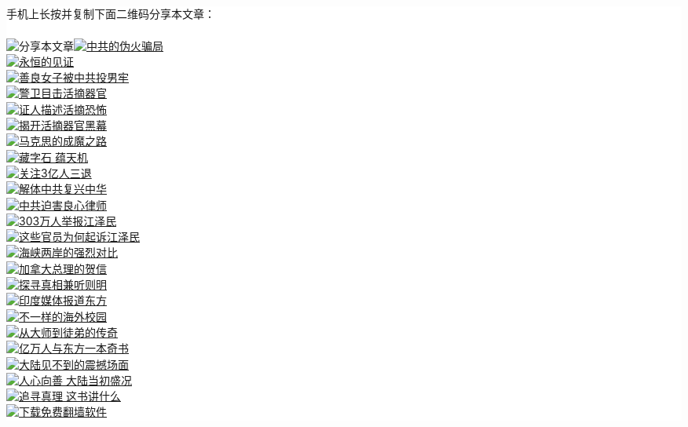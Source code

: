 ####
手机上长按并复制下面二维码分享本文章：<br><br><img src="http://www.hehaibao.com/qr/index.php?m=1&e=L&p=10&t=&d=https://github.com/asdfghy6/djy/blob/master/gb/16/3/5/n4654876.md%231" title="分享本文章"></td><td VALIGN=TOP><a href="https://github.com/asdfghy6/djy/blob/master/gb/16/1/21/n4622075.md?dfh#1" target="_blank"><img src="https://raw.githubusercontent.com/asdfghy6/djy/master/gb/300/wei-f1.jpg" title="中共的伪火骗局"  alt="中共的伪火骗局"></a><br><a href="https://github.com/asdfghy6/yh/blob/master/README.md?dfh#1" target="_blank"><img src="https://raw.githubusercontent.com/asdfghy6/djy/master/gb/300/yong-h.jpg" title="永恒的见证"  alt="永恒的见证"></a><br><a href="https://github.com/asdfghy6/djy/blob/master/gb/13/9/29/n3974789.md?dfh#1" target="_blank"><img src="https://raw.githubusercontent.com/asdfghy6/djy/master/gb/300/shang-lnz.jpg" title="善良女子被中共投男牢"  alt="善良女子被中共投男牢"></a><br><a href="https://github.com/asdfghy6/djy/blob/master/gb/16/3/16/n4663449.md?dfh#1" target="_blank"><img src="https://raw.githubusercontent.com/asdfghy6/djy/master/gb/300/huo-z3.jpg" title="警卫目击活摘器官"  alt="警卫目击活摘器官"></a><br><a href="https://github.com/asdfghy6/djy/blob/master/gb/16/8/7/n8177641.md?dfh#1" target="_blank"><img src="https://raw.githubusercontent.com/asdfghy6/djy/master/gb/300/huo-z4.jpg" title="证人描述活摘恐怖"  alt="证人描述活摘恐怖"></a><br><a href="https://github.com/asdfghy6/djy/blob/master/gb/10/4/19/n2881569.md?dfh#1" target="_blank"><img src="https://raw.githubusercontent.com/asdfghy6/djy/master/gb/300/huo-z1.jpg" title="揭开活摘器官黑幕"  alt="揭开活摘器官黑幕"></a><br><a href="https://github.com/asdfghy6/djy/blob/master/gb/10/11/7/n3077476.md?dfh#1" target="_blank"><img src="https://raw.githubusercontent.com/asdfghy6/djy/master/gb/300/ma-ks.jpg" title="马克思的成魔之路"  alt="马克思的成魔之路"></a><br><a href="https://github.com/asdfghy6/djy/blob/master/gb/14/6/9/n4173977.md?dfh#1" target="_blank"><img src="https://raw.githubusercontent.com/asdfghy6/djy/master/gb/300/chang-zs.jpg" title="藏字石 蕴天机"  alt="藏字石 蕴天机"></a><br><a href="https://github.com/asdfghy6/djy/blob/master/gb/18/5/10/n10381511.md?dfh#1" target="_blank"><img src="https://raw.githubusercontent.com/asdfghy6/djy/master/gb/300/st1.jpg" title="关注3亿人三退"  alt="关注3亿人三退"></a><br><a href="https://github.com/asdfghy6/djy/blob/master/gb/18/3/21/n10237682.md?dfh#1" target="_blank"><img src="https://raw.githubusercontent.com/asdfghy6/djy/master/gb/300/jie-t.jpg" title="解体中共复兴中华"  alt="解体中共复兴中华"></a><br><a href="https://github.com/asdfghy6/djy/blob/master/gb/9/2/9/n2422991.md?dfh#1" target="_blank"><img src="https://raw.githubusercontent.com/asdfghy6/djy/master/gb/300/gao-zs.jpg" title="中共迫害良心律师"  alt="中共迫害良心律师"></a><br><a href="https://github.com/asdfghy6/djy/blob/master/gb/18/12/9/n10900044.md?dfh#1" target="_blank"><img src="https://raw.githubusercontent.com/asdfghy6/djy/master/gb/300/sj1.jpg" title="303万人举报江泽民"  alt="303万人举报江泽民"></a><br><a href="https://github.com/asdfghy6/djy/blob/master/gb/18/8/28/n10672014.md?dfh#1" target="_blank"><img src="https://raw.githubusercontent.com/asdfghy6/djy/master/gb/300/sj2.jpg" title="这些官员为何起诉江泽民"  alt="这些官员为何起诉江泽民"></a><br><a href="https://github.com/asdfghy6/djy/blob/master/gb/8/12/18/n2367165.md?dfh#1" target="_blank"><img src="https://raw.githubusercontent.com/asdfghy6/djy/master/gb/300/liangan.jpg" title="海峡两岸的强烈对比"  alt="海峡两岸的强烈对比"></a><br><a href="https://github.com/asdfghy6/djy/blob/master/gb/15/5/5/n4427238.md?dfh#1" target="_blank"><img src="https://raw.githubusercontent.com/asdfghy6/djy/master/gb/300/jia-ndzl.jpg" title="加拿大总理的贺信"  alt="加拿大总理的贺信"></a><br><a href="https://github.com/asdfghy6/djy/blob/master/gb/11/6/17/n3289382.md?dfh#1" target="_blank">
<img src="https://raw.githubusercontent.com/asdfghy6/djy/master/gb/300/xiao-wd.jpg" title="探寻真相兼听则明"  alt="探寻真相兼听则明"></a><br><a href="https://github.com/asdfghy6/djy/blob/master/gb/18/10/27/n10812623.md?dfh#1" target="_blank"><img src="https://raw.githubusercontent.com/asdfghy6/djy/master/gb/300/yindu.jpg" title="印度媒体报道东方"  alt="印度媒体报道东方"></a><br><a href="https://github.com/asdfghy6/djy/blob/master/gb/18/6/9/n10469652.md?dfh#1" target="_blank"><img src="https://raw.githubusercontent.com/asdfghy6/djy/master/gb/300/xie-j.jpg" title="不一样的海外校园"  alt="不一样的海外校园"></a><br><a href="https://github.com/asdfghy6/djy/blob/master/gb/7/4/5/n1669415.md?dfh#1" target="_blank"><img src="https://raw.githubusercontent.com/asdfghy6/djy/master/gb/300/li-up.jpg" title="从大师到徒弟的传奇"  alt="从大师到徒弟的传奇"></a><br><a href="https://github.com/asdfghy6/djy/blob/master/gb/17/5/26/n9191512.md?dfh#1" target="_blank"><img src="https://raw.githubusercontent.com/asdfghy6/djy/master/gb/300/zfl2.jpg" title="亿万人与东方一本奇书"  alt="亿万人与东方一本奇书"></a><br><a href="https://github.com/asdfghy6/djy/blob/master/gb/13/11/27/n4020290.md?dfh#1" target="_blank"><img src="https://raw.githubusercontent.com/asdfghy6/djy/master/gb/300/zhen-h.jpg" title="大陆见不到的震撼场面"  alt="大陆见不到的震撼场面"></a><br><a href="https://github.com/asdfghy6/djy/blob/master/gb/15/7/17/n4482910.md?dfh#1" target="_blank"><img src="https://raw.githubusercontent.com/asdfghy6/djy/master/gb/300/dalu-sk.jpg" title="人心向善 大陆当初盛况"  alt="人心向善 大陆当初盛况"></a><br><a href="https://github.com/asdfghy6/djy/blob/master/gb/9/10/15/n2689419.md?dfh#1" target="_blank"><img src="https://raw.githubusercontent.com/asdfghy6/djy/master/gb/300/zfl1.jpg" title="追寻真理 这书讲什么"  alt="追寻真理 这书讲什么"></a><br><a href="https://github.com/asdfghy6/fq/blob/master/README.md?dfh#1" target="_blank"><img src="https://raw.githubusercontent.com/asdfghy6/djy/master/gb/300/fq1.jpg" title="下载免费翻墙软件"  alt="下载免费翻墙软件"></a><br></td></tr></table>
